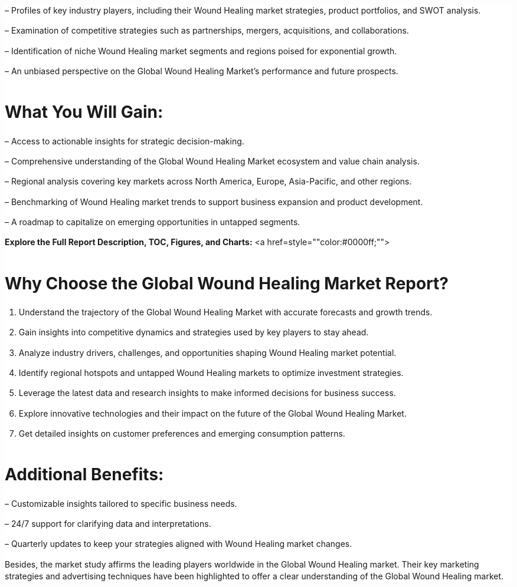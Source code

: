 – Profiles of key industry players, including their Wound Healing market strategies, product portfolios, and SWOT analysis.

– Examination of competitive strategies such as partnerships, mergers, acquisitions, and collaborations.

– Identification of niche Wound Healing market segments and regions poised for exponential growth.

– An unbiased perspective on the Global Wound Healing Market’s performance and future prospects.

# <strong>What You Will Gain:</strong>

– Access to actionable insights for strategic decision-making.

– Comprehensive understanding of the Global Wound Healing Market ecosystem and value chain analysis.

– Regional analysis covering key markets across North America, Europe, Asia-Pacific, and other regions.

– Benchmarking of Wound Healing market trends to support business expansion and product development.

– A roadmap to capitalize on emerging opportunities in untapped segments.

<strong>Explore the Full Report Description, TOC, Figures, and Charts:</strong>
<a href=style=""color:#0000ff;""></a>

# <strong>Why Choose the Global Wound Healing Market Report?</strong>

1. Understand the trajectory of the Global Wound Healing Market with accurate forecasts and growth trends.

2. Gain insights into competitive dynamics and strategies used by key players to stay ahead.

3. Analyze industry drivers, challenges, and opportunities shaping Wound Healing market potential.

4. Identify regional hotspots and untapped Wound Healing markets to optimize investment strategies.

5. Leverage the latest data and research insights to make informed decisions for business success.

6. Explore innovative technologies and their impact on the future of the Global Wound Healing Market.

7. Get detailed insights on customer preferences and emerging consumption patterns.

# <strong>Additional Benefits:</strong>

– Customizable insights tailored to specific business needs.

– 24/7 support for clarifying data and interpretations.

– Quarterly updates to keep your strategies aligned with Wound Healing market changes.

Besides, the market study affirms the leading players worldwide in the Global Wound Healing market. Their key marketing strategies and advertising techniques have been highlighted to offer a clear understanding of the Global Wound Healing market.
